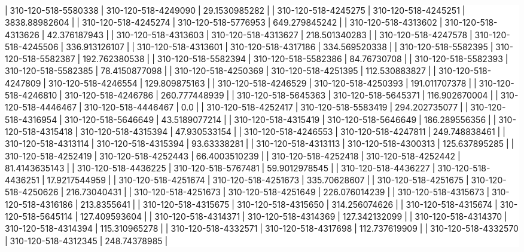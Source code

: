 | 310-120-518-5580338 | 310-120-518-4249090 | 29.1530985282 |
| 310-120-518-4245275 | 310-120-518-4245251 | 3838.88982604 |
| 310-120-518-4245274 | 310-120-518-5776953 | 649.279845242 |
| 310-120-518-4313602 | 310-120-518-4313626 | 42.376187943 |
| 310-120-518-4313603 | 310-120-518-4313627 | 218.501340283 |
| 310-120-518-4247578 | 310-120-518-4245506 | 336.913126107 |
| 310-120-518-4313601 | 310-120-518-4317186 | 334.569520338 |
| 310-120-518-5582395 | 310-120-518-5582387 | 192.762380538 |
| 310-120-518-5582394 | 310-120-518-5582386 | 84.76730708 |
| 310-120-518-5582393 | 310-120-518-5582385 | 78.4150877098 |
| 310-120-518-4250369 | 310-120-518-4251395 | 112.530883827 |
| 310-120-518-4247809 | 310-120-518-4246554 | 129.809875163 |
| 310-120-518-4246529 | 310-120-518-4250393 | 191.011707378 |
| 310-120-518-4246810 | 310-120-518-4246786 | 260.777448939 |
| 310-120-518-5645363 | 310-120-518-5645371 | 116.902670004 |
| 310-120-518-4446467 | 310-120-518-4446467 | 0.0 |
| 310-120-518-4252417 | 310-120-518-5583419 | 294.202735077 |
| 310-120-518-4316954 | 310-120-518-5646649 | 43.5189077214 |
| 310-120-518-4315419 | 310-120-518-5646649 | 186.289556356 |
| 310-120-518-4315418 | 310-120-518-4315394 | 47.930533154 |
| 310-120-518-4246553 | 310-120-518-4247811 | 249.748838461 |
| 310-120-518-4313114 | 310-120-518-4315394 | 93.63338281 |
| 310-120-518-4313113 | 310-120-518-4300313 | 125.637895285 |
| 310-120-518-4252419 | 310-120-518-4252443 | 66.4003510239 |
| 310-120-518-4252418 | 310-120-518-4252442 | 81.4143635143 |
| 310-120-518-4436225 | 310-120-518-5767481 | 59.9012978545 |
| 310-120-518-4436227 | 310-120-518-4436251 | 17.9217544959 |
| 310-120-518-4251674 | 310-120-518-4251673 | 335.70628607 |
| 310-120-518-4251675 | 310-120-518-4250626 | 216.73040431 |
| 310-120-518-4251673 | 310-120-518-4251649 | 226.076014239 |
| 310-120-518-4315673 | 310-120-518-4316186 | 213.8355641 |
| 310-120-518-4315675 | 310-120-518-4315650 | 314.256074626 |
| 310-120-518-4315674 | 310-120-518-5645114 | 127.409593604 |
| 310-120-518-4314371 | 310-120-518-4314369 | 127.342132099 |
| 310-120-518-4314370 | 310-120-518-4314394 | 115.310965278 |
| 310-120-518-4332571 | 310-120-518-4317698 | 112.737619909 |
| 310-120-518-4332570 | 310-120-518-4312345 | 248.74378985 |